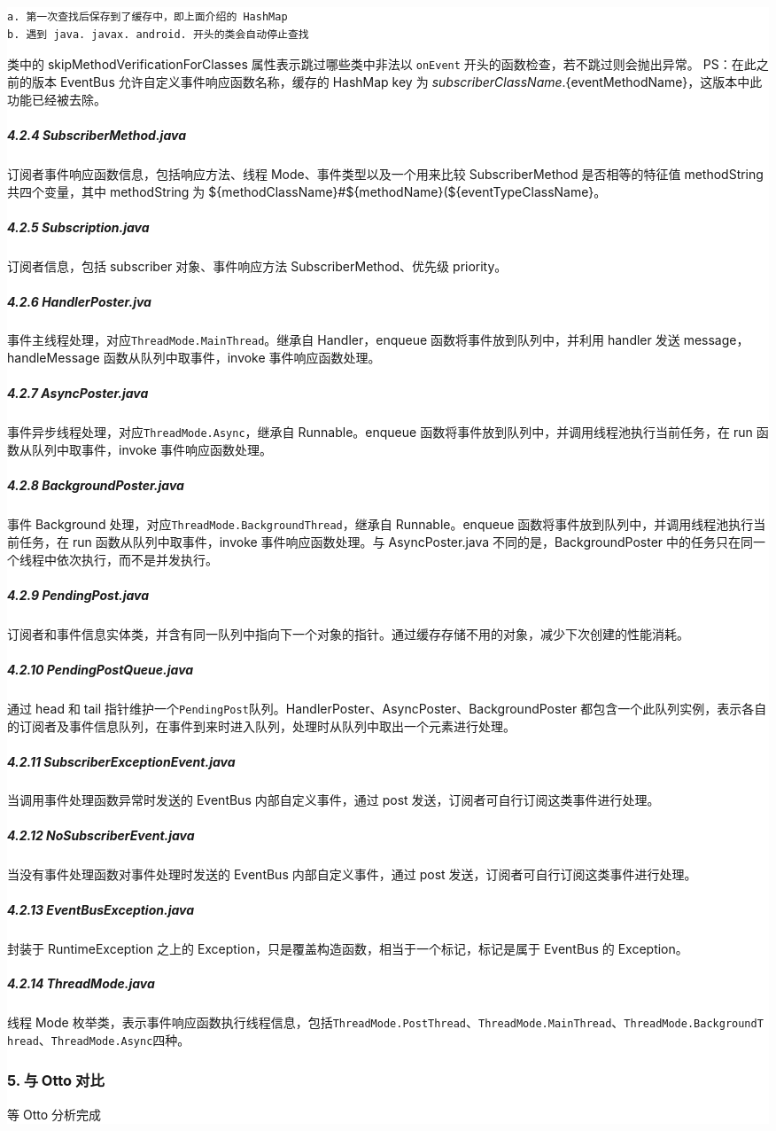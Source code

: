 ```
a. 第一次查找后保存到了缓存中，即上面介绍的 HashMap  
b. 遇到 java. javax. android. 开头的类会自动停止查找

```

类中的 skipMethodVerificationForClasses 属性表示跳过哪些类中非法以 `onEvent` 开头的函数检查，若不跳过则会抛出异常。
PS：在此之前的版本 EventBus 允许自定义事件响应函数名称，缓存的 HashMap key 为 ${subscriberClassName}.${eventMethodName}，这版本中此功能已经被去除。

##### 4.2.4 SubscriberMethod.java

订阅者事件响应函数信息，包括响应方法、线程 Mode、事件类型以及一个用来比较 SubscriberMethod 是否相等的特征值 methodString 共四个变量，其中 methodString 为 ${methodClassName}#${methodName}(${eventTypeClassName}。

##### 4.2.5 Subscription.java

订阅者信息，包括 subscriber 对象、事件响应方法 SubscriberMethod、优先级 priority。

##### 4.2.6 HandlerPoster.jva

事件主线程处理，对应`ThreadMode.MainThread`。继承自 Handler，enqueue 函数将事件放到队列中，并利用 handler 发送 message，handleMessage 函数从队列中取事件，invoke 事件响应函数处理。

##### 4.2.7 AsyncPoster.java

事件异步线程处理，对应`ThreadMode.Async`，继承自 Runnable。enqueue 函数将事件放到队列中，并调用线程池执行当前任务，在 run 函数从队列中取事件，invoke 事件响应函数处理。

##### 4.2.8 BackgroundPoster.java

事件 Background 处理，对应`ThreadMode.BackgroundThread`，继承自 Runnable。enqueue 函数将事件放到队列中，并调用线程池执行当前任务，在 run 函数从队列中取事件，invoke 事件响应函数处理。与 AsyncPoster.java 不同的是，BackgroundPoster 中的任务只在同一个线程中依次执行，而不是并发执行。

##### 4.2.9 PendingPost.java

订阅者和事件信息实体类，并含有同一队列中指向下一个对象的指针。通过缓存存储不用的对象，减少下次创建的性能消耗。

##### 4.2.10 PendingPostQueue.java

通过 head 和 tail 指针维护一个`PendingPost`队列。HandlerPoster、AsyncPoster、BackgroundPoster 都包含一个此队列实例，表示各自的订阅者及事件信息队列，在事件到来时进入队列，处理时从队列中取出一个元素进行处理。

##### 4.2.11 SubscriberExceptionEvent.java

当调用事件处理函数异常时发送的 EventBus 内部自定义事件，通过 post 发送，订阅者可自行订阅这类事件进行处理。

##### 4.2.12 NoSubscriberEvent.java

当没有事件处理函数对事件处理时发送的 EventBus 内部自定义事件，通过 post 发送，订阅者可自行订阅这类事件进行处理。

##### 4.2.13 EventBusException.java

封装于 RuntimeException 之上的 Exception，只是覆盖构造函数，相当于一个标记，标记是属于 EventBus 的 Exception。

##### 4.2.14 ThreadMode.java

线程 Mode 枚举类，表示事件响应函数执行线程信息，包括`ThreadMode.PostThread`、`ThreadMode.MainThread`、`ThreadMode.BackgroundThread`、`ThreadMode.Async`四种。

### 5. 与 Otto 对比

等 Otto 分析完成
